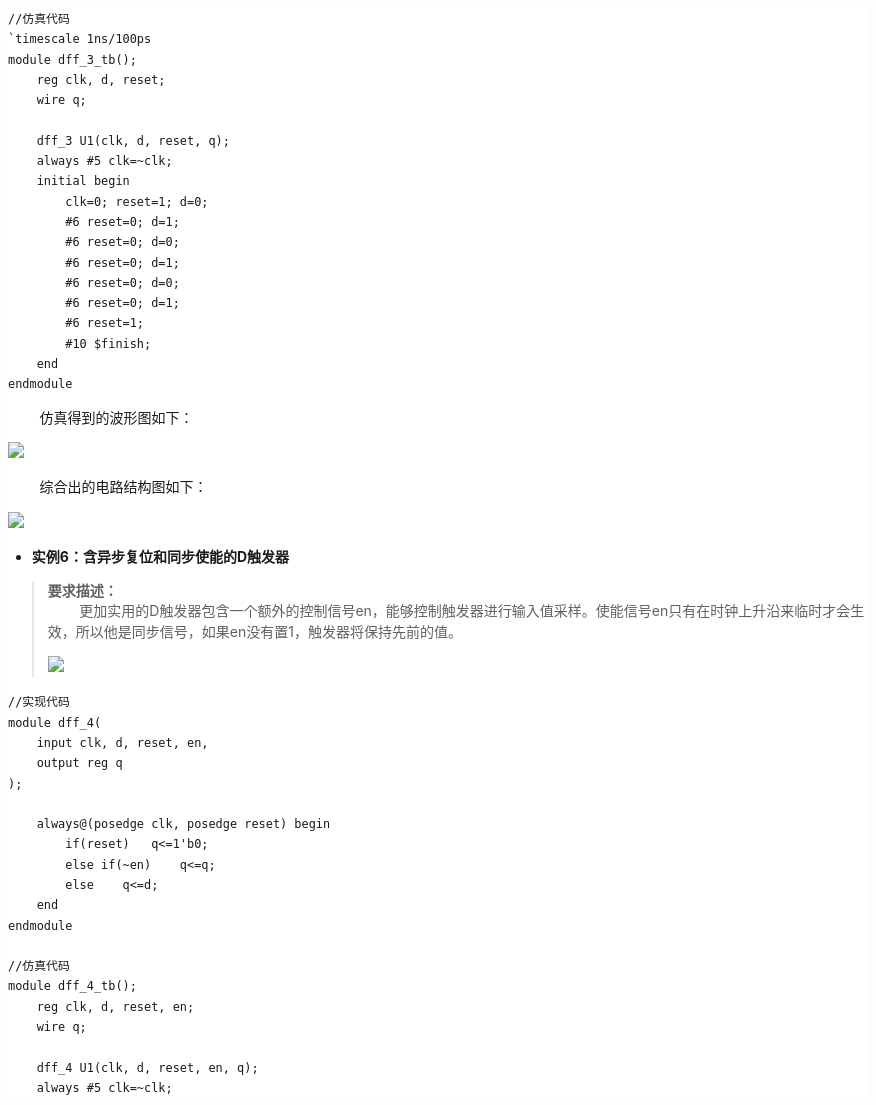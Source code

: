     //仿真代码
    `timescale 1ns/100ps
    module dff_3_tb();
    	reg clk, d, reset;
    	wire q;
    
    	dff_3 U1(clk, d, reset, q);
    	always #5 clk=~clk;
    	initial begin
    		clk=0; reset=1; d=0;
    		#6 reset=0; d=1;
    		#6 reset=0; d=0;
    		#6 reset=0; d=1;
    		#6 reset=0; d=0;
    		#6 reset=0; d=1;
    		#6 reset=1;
    		#10 $finish;
    	end
    endmodule 
    

        仿真得到的波形图如下：

![](https://img2024.cnblogs.com/blog/2326690/202501/2326690-20250103135934873-659937140.png)

        综合出的电路结构图如下：

![](https://img2024.cnblogs.com/blog/2326690/202501/2326690-20250103140951480-2057017044.png)

*   **实例6：含异步复位和同步使能的D触发器**

> **要求描述：**  
>         更加实用的D触发器包含一个额外的控制信号en，能够控制触发器进行输入值采样。使能信号en只有在时钟上升沿来临时才会生效，所以他是同步信号，如果en没有置1，触发器将保持先前的值。
> 
> ![](https://img2024.cnblogs.com/blog/2326690/202501/2326690-20250103141552271-136838870.png)

    //实现代码
    module dff_4(
    	input clk, d, reset, en,
    	output reg q
    );
    
    	always@(posedge clk, posedge reset)	begin
    		if(reset)	q<=1'b0;
    		else if(~en)	q<=q;
    		else	q<=d;
    	end
    endmodule
    
    //仿真代码
    module dff_4_tb();
    	reg clk, d, reset, en;
    	wire q;
    
    	dff_4 U1(clk, d, reset, en, q);
    	always #5 clk=~clk;
    